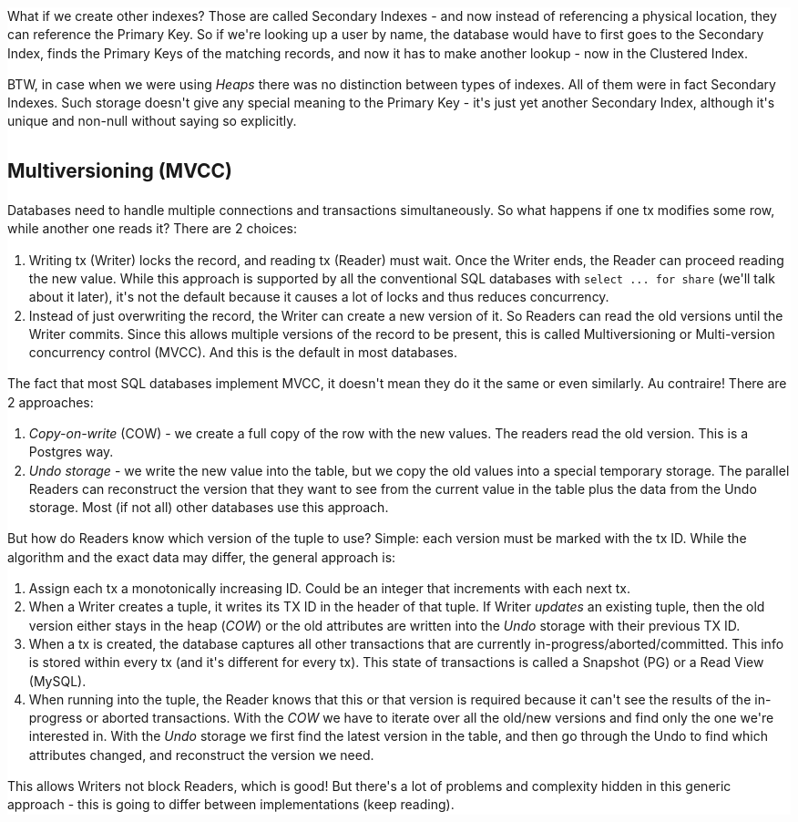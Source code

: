 What if we create other indexes? Those are called Secondary Indexes - and now instead of referencing a physical location, they can reference the Primary Key. So if we're looking up a user by name, the database would have to first goes to the Secondary Index, finds the Primary Keys of the matching records, and now it has to make another lookup - now in the Clustered Index.

BTW, in case when we were using _Heaps_ there was no distinction between types of indexes. All of them were in fact Secondary Indexes. Such storage doesn't give any special meaning to the Primary Key - it's just yet another Secondary Index, although it's unique and non-null without saying so explicitly.

## Multiversioning (MVCC)

Databases need to handle multiple connections and transactions simultaneously. So what happens if one tx modifies some row, while another one reads it? There are 2 choices:

1. Writing tx (Writer) locks the record, and reading tx (Reader) must wait. Once the Writer ends, the Reader can proceed reading the new value. While this approach is supported by all the conventional SQL databases with `select ... for share` (we'll talk about it later), it's not the default because it causes a lot of locks and thus reduces concurrency.
2. Instead of just overwriting the record, the Writer can create a new version of it. So Readers can read the old versions until the Writer commits. Since this allows multiple versions of the record to be present, this is called Multiversioning or Multi-version concurrency control (MVCC). And this is the default in most databases.

The fact that most SQL databases implement MVCC, it doesn't mean they do it the same or even similarly. Au contraire! There are 2 approaches:

1. _Copy-on-write_ (COW) - we create a full copy of the row with the new values. The readers read the old version. This is a Postgres way.
2. _Undo storage_ - we write the new value into the table, but we copy the old values into a special temporary storage. The parallel Readers can reconstruct the version that they want to see from the current value in the table plus the data from the Undo storage. Most (if not all) other databases use this approach.

But how do Readers know which version of the tuple to use? Simple: each version must be marked with the tx ID. While the algorithm and the exact data may differ, the general approach is:

1. Assign each tx a monotonically increasing ID. Could be an integer that increments with each next tx.
2. When a Writer creates a tuple, it writes its TX ID in the header of that tuple. If Writer _updates_ an existing tuple, then the old version either stays in the heap (_COW_) or the old attributes are written into the _Undo_ storage with their previous TX ID.
3. When a tx is created, the database captures all other transactions that are currently in-progress/aborted/committed. This info is stored within every tx (and it's different for every tx). This state of transactions is called a Snapshot (PG) or a Read View (MySQL).
4. When running into the tuple, the Reader knows that this or that version is required because it can't see the results of the in-progress or aborted transactions. With the _COW_ we have to iterate over all the old/new versions and find only the one we're interested in. With the _Undo_ storage we first find the latest version in the table, and then go through the Undo to find which attributes changed, and reconstruct the version we need.

This allows Writers not block Readers, which is good! But there's a lot of problems and complexity hidden in this generic approach - this is going to differ between implementations (keep reading).
